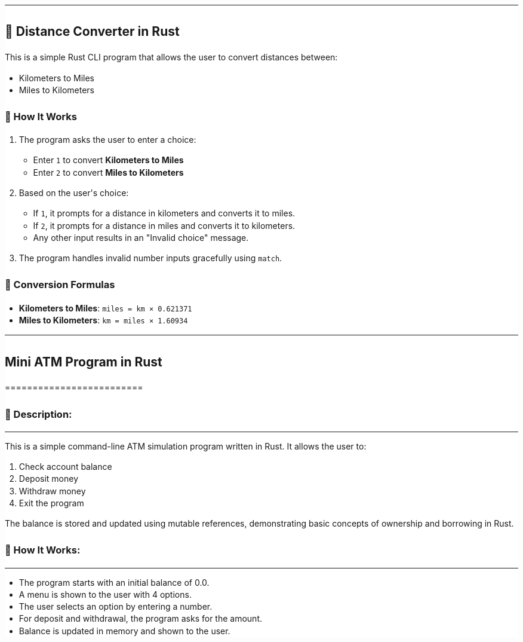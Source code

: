 
---


## 🚗 Distance Converter in Rust

This is a simple Rust CLI program that allows the user to convert distances between:

- Kilometers to Miles
- Miles to Kilometers

### 🧠 How It Works

1. The program asks the user to enter a choice:
   - Enter `1` to convert **Kilometers to Miles**
   - Enter `2` to convert **Miles to Kilometers**

2. Based on the user's choice:
   - If `1`, it prompts for a distance in kilometers and converts it to miles.
   - If `2`, it prompts for a distance in miles and converts it to kilometers.
   - Any other input results in an "Invalid choice" message.

3. The program handles invalid number inputs gracefully using `match`.

### 🧮 Conversion Formulas

- **Kilometers to Miles**: `miles = km × 0.621371`
- **Miles to Kilometers**: `km = miles × 1.60934`


---


## Mini ATM Program in Rust
=========================

### 📌 Description:
---------------
This is a simple command-line ATM simulation program written in Rust. It allows the user to:
1. Check account balance
2. Deposit money
3. Withdraw money
4. Exit the program

The balance is stored and updated using mutable references, demonstrating basic concepts of ownership and borrowing in Rust.

### 🔧 How It Works:
----------------
- The program starts with an initial balance of 0.0.
- A menu is shown to the user with 4 options.
- The user selects an option by entering a number.
- For deposit and withdrawal, the program asks for the amount.
- Balance is updated in memory and shown to the user.
